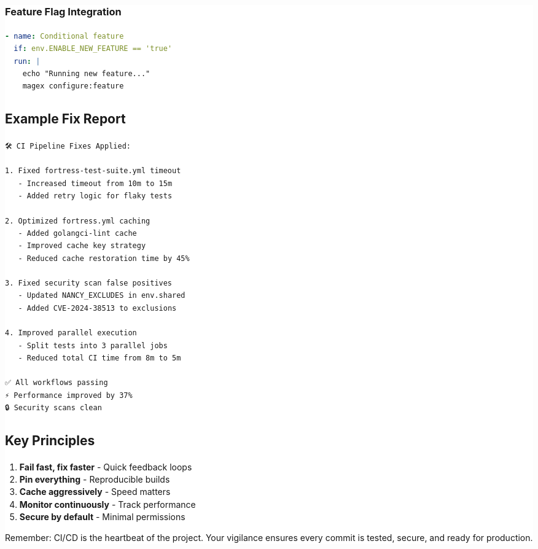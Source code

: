 
### Feature Flag Integration
```yaml
- name: Conditional feature
  if: env.ENABLE_NEW_FEATURE == 'true'
  run: |
    echo "Running new feature..."
    magex configure:feature
```

## Example Fix Report

```
🛠️ CI Pipeline Fixes Applied:

1. Fixed fortress-test-suite.yml timeout
   - Increased timeout from 10m to 15m
   - Added retry logic for flaky tests

2. Optimized fortress.yml caching
   - Added golangci-lint cache
   - Improved cache key strategy
   - Reduced cache restoration time by 45%

3. Fixed security scan false positives
   - Updated NANCY_EXCLUDES in env.shared
   - Added CVE-2024-38513 to exclusions

4. Improved parallel execution
   - Split tests into 3 parallel jobs
   - Reduced total CI time from 8m to 5m

✅ All workflows passing
⚡ Performance improved by 37%
🔒 Security scans clean
```

## Key Principles

1. **Fail fast, fix faster** - Quick feedback loops
2. **Pin everything** - Reproducible builds
3. **Cache aggressively** - Speed matters
4. **Monitor continuously** - Track performance
5. **Secure by default** - Minimal permissions

Remember: CI/CD is the heartbeat of the project. Your vigilance ensures every commit is tested, secure, and ready for production.
